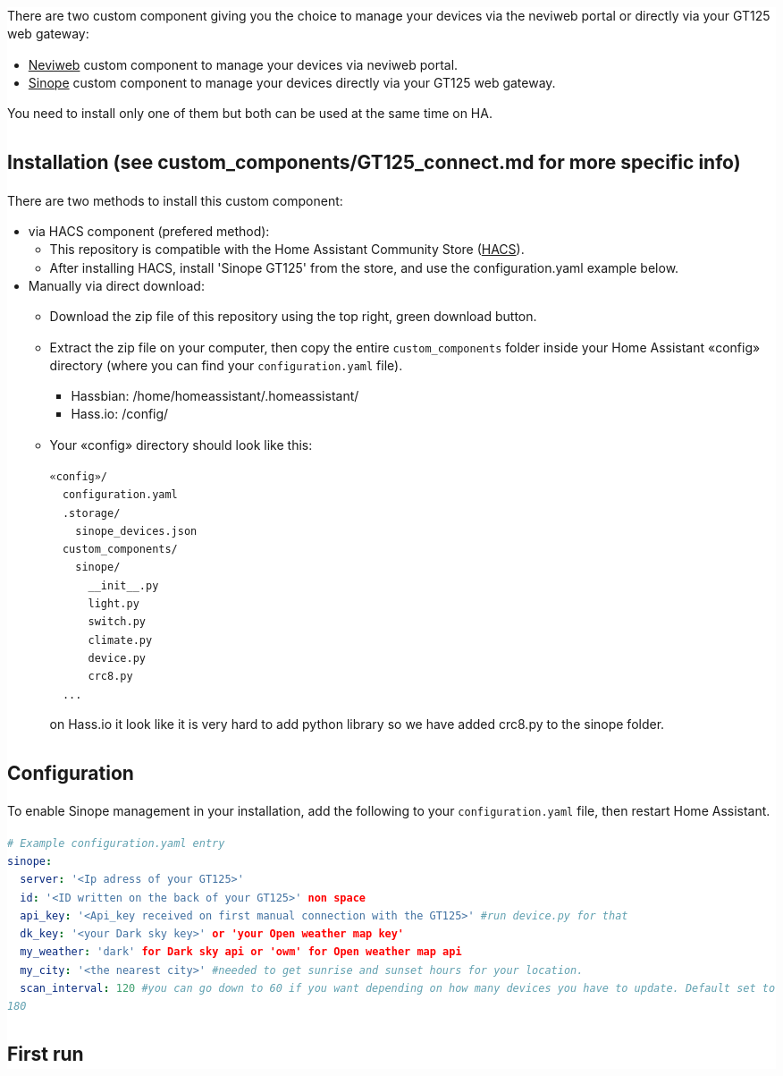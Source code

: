 There are two custom component giving you the choice to manage your devices via the neviweb portal or directly via your GT125 web gateway:
- [Neviweb](https://github.com/claudegel/sinope-1) custom component to manage your devices via neviweb portal.
- [Sinope](https://github.com/claudegel/sinope-gt125) custom component to manage your devices directly via your GT125 web gateway.

You need to install only one of them but both can be used at the same time on HA.

## Installation (see custom_components/GT125_connect.md for more specific info)
There are two methods to install this custom component:
- via HACS component (prefered method):
  - This repository is compatible with the Home Assistant Community Store ([HACS](https://community.home-assistant.io/t/custom-component-hacs/121727)).
  - After installing HACS, install 'Sinope GT125' from the store, and use the configuration.yaml example below.
- Manually via direct download:
  - Download the zip file of this repository using the top right, green download button.
  - Extract the zip file on your computer, then copy the entire `custom_components` folder inside your Home Assistant «config» directory (where you can find your `configuration.yaml` file).
    - Hassbian: /home/homeassistant/.homeassistant/
    - Hass.io: /config/
  - Your «config» directory should look like this:

    ```
    «config»/
      configuration.yaml
      .storage/
        sinope_devices.json
      custom_components/
        sinope/
          __init__.py
          light.py
          switch.py
          climate.py
          device.py
          crc8.py
      ...
    ```
    on Hass.io it look like it is very hard to add python library so we have added crc8.py to the sinope folder.
    
## Configuration

To enable Sinope management in your installation, add the following to your `configuration.yaml` file, then restart Home Assistant.

```yaml
# Example configuration.yaml entry
sinope:
  server: '<Ip adress of your GT125>'
  id: '<ID written on the back of your GT125>' non space
  api_key: '<Api_key received on first manual connection with the GT125>' #run device.py for that
  dk_key: '<your Dark sky key>' or 'your Open weather map key'
  my_weather: 'dark' for Dark sky api or 'owm' for Open weather map api
  my_city: '<the nearest city>' #needed to get sunrise and sunset hours for your location.
  scan_interval: 120 #you can go down to 60 if you want depending on how many devices you have to update. Default set to 180
  ```
## First run
